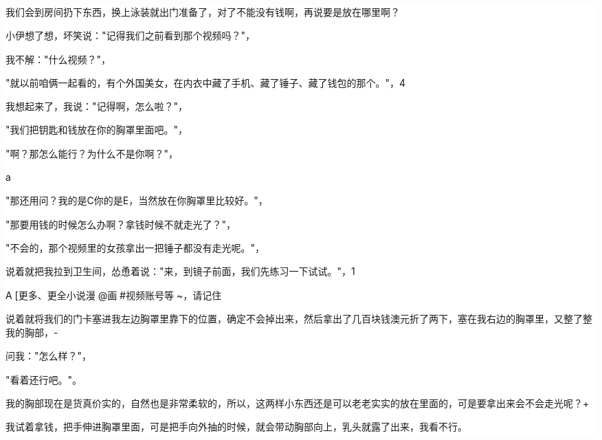 



我们会到房间扔下东西，换上泳装就出门准备了，对了不能没有钱啊，再说要是放在哪里啊？



小伊想了想，坏笑说："记得我们之前看到那个视频吗？"，



我不解："什么视频？"，





"就以前咱俩一起看的，有个外国美女，在内衣中藏了手机、藏了锤子、藏了钱包的那个。"，4



我想起来了，我说："记得啊，怎么啦？"，



"我们把钥匙和钱放在你的胸罩里面吧。"，



"啊？那怎么能行？为什么不是你啊？"，

a 



"那还用问？我的是C你的是E，当然放在你胸罩里比较好。"，



"那要用钱的时候怎么办啊？拿钱时候不就走光了？"，



"不会的，那个视频里的女孩拿出一把锤子都没有走光呢。"，





说着就把我拉到卫生间，怂恿着说："来，到镜子前面，我们先练习一下试试。"，1

A [更多、更全小说漫 @画 #视频账号等 ~，请记住





说着就将我们的门卡塞进我左边胸罩里靠下的位置，确定不会掉出来，然后拿出了几百块钱澳元折了两下，塞在我右边的胸罩里，又整了整我的胸部，-



问我："怎么样？"，



"看着还行吧。"。





我的胸部现在是货真价实的，自然也是非常柔软的，所以，这两样小东西还是可以老老实实的放在里面的，可是要拿出来会不会走光呢？+





我试着拿钱，把手伸进胸罩里面，可是把手向外抽的时候，就会带动胸部向上，乳头就露了出来，我看不行。
